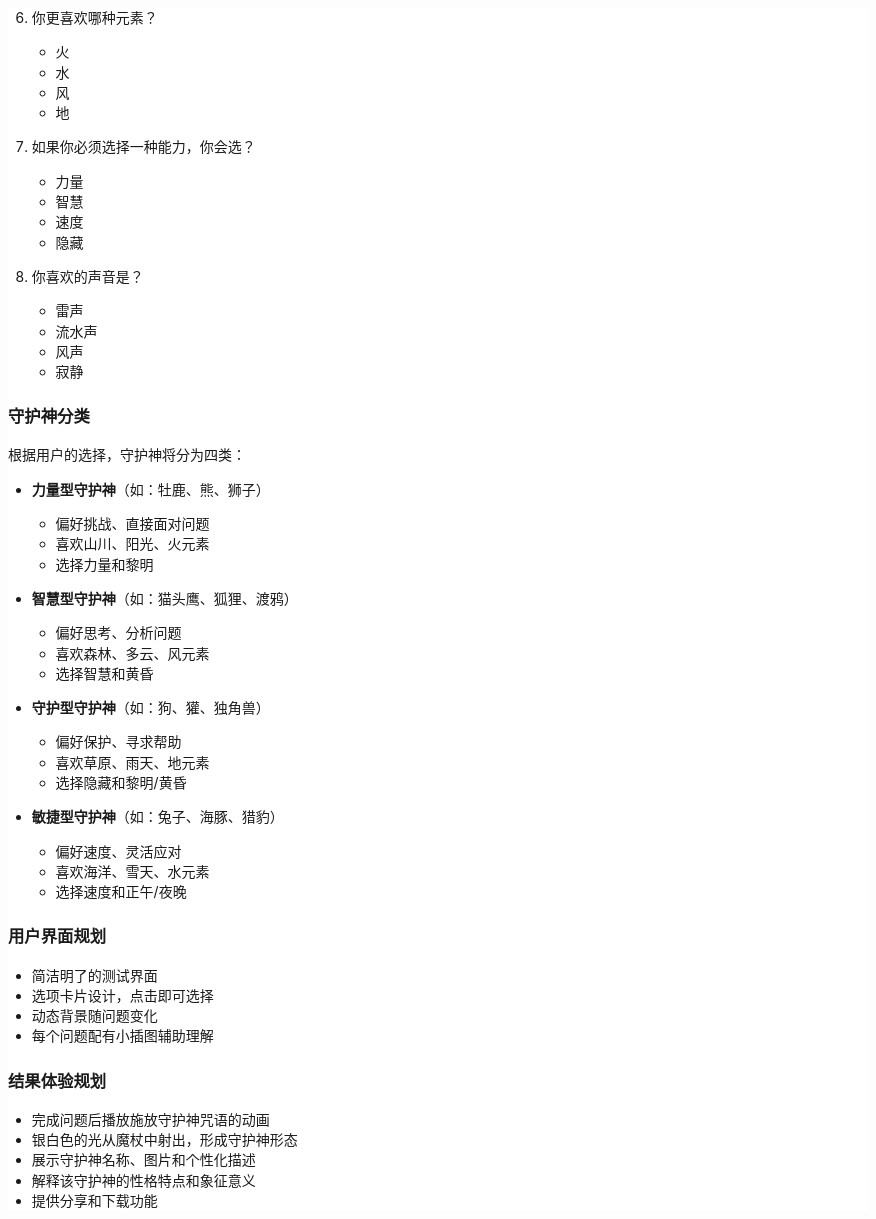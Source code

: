 6. 你更喜欢哪种元素？
   - 火
   - 水
   - 风
   - 地

7. 如果你必须选择一种能力，你会选？
   - 力量
   - 智慧
   - 速度
   - 隐藏

8. 你喜欢的声音是？
   - 雷声
   - 流水声
   - 风声
   - 寂静

### 守护神分类
根据用户的选择，守护神将分为四类：

- **力量型守护神**（如：牡鹿、熊、狮子）
  - 偏好挑战、直接面对问题
  - 喜欢山川、阳光、火元素
  - 选择力量和黎明

- **智慧型守护神**（如：猫头鹰、狐狸、渡鸦）
  - 偏好思考、分析问题
  - 喜欢森林、多云、风元素
  - 选择智慧和黄昏

- **守护型守护神**（如：狗、獾、独角兽）
  - 偏好保护、寻求帮助
  - 喜欢草原、雨天、地元素
  - 选择隐藏和黎明/黄昏

- **敏捷型守护神**（如：兔子、海豚、猎豹）
  - 偏好速度、灵活应对
  - 喜欢海洋、雪天、水元素
  - 选择速度和正午/夜晚

### 用户界面规划
- 简洁明了的测试界面
- 选项卡片设计，点击即可选择
- 动态背景随问题变化
- 每个问题配有小插图辅助理解

### 结果体验规划
- 完成问题后播放施放守护神咒语的动画
- 银白色的光从魔杖中射出，形成守护神形态
- 展示守护神名称、图片和个性化描述
- 解释该守护神的性格特点和象征意义
- 提供分享和下载功能

